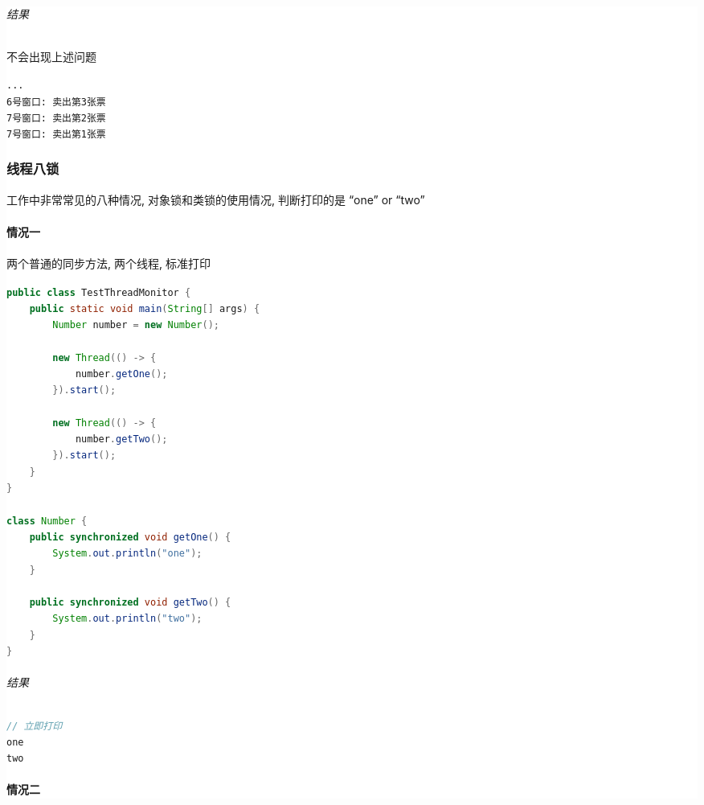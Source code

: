 ###### 结果

不会出现上述问题

```
...
6号窗口: 卖出第3张票
7号窗口: 卖出第2张票
7号窗口: 卖出第1张票
```

### 线程八锁

工作中非常常见的八种情况, 对象锁和类锁的使用情况, 判断打印的是 “one” or “two”

#### 情况一

两个普通的同步方法, 两个线程, 标准打印

```java
public class TestThreadMonitor {
    public static void main(String[] args) {
        Number number = new Number();

        new Thread(() -> {
            number.getOne();
        }).start();

        new Thread(() -> {
            number.getTwo();
        }).start();
    }
}

class Number {
    public synchronized void getOne() {
        System.out.println("one");
    }

    public synchronized void getTwo() {
        System.out.println("two");
    }
}
```

###### 结果

```java
// 立即打印
one 
two
```

#### 情况二
